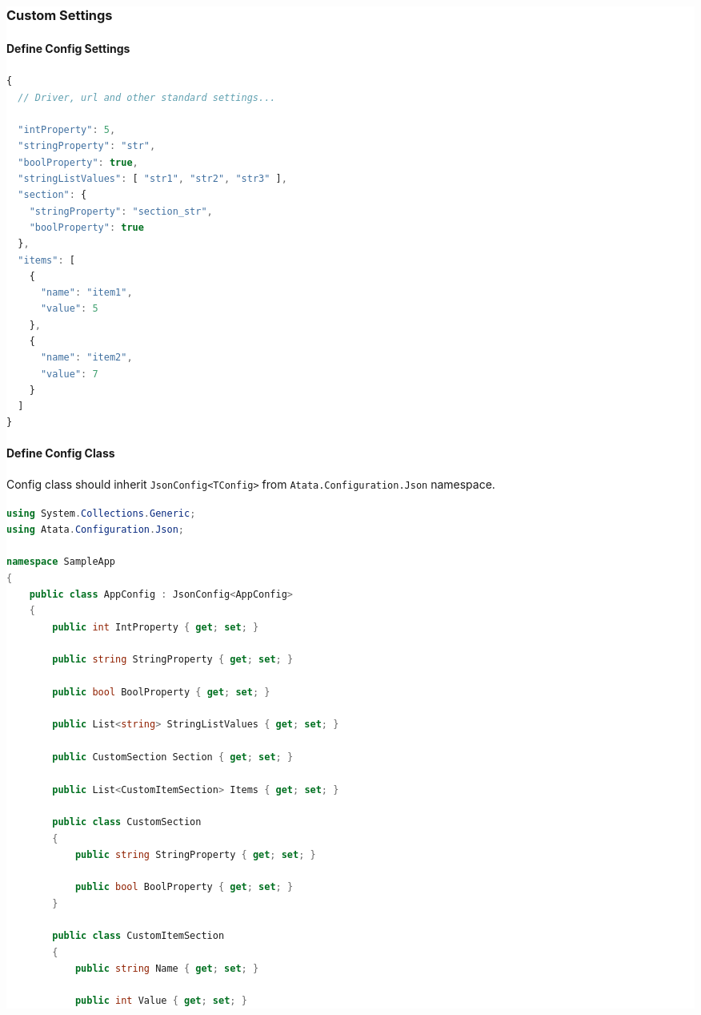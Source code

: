 ### Custom Settings

#### Define Config Settings

```js
{
  // Driver, url and other standard settings...

  "intProperty": 5,
  "stringProperty": "str",
  "boolProperty": true,
  "stringListValues": [ "str1", "str2", "str3" ],
  "section": {
    "stringProperty": "section_str",
    "boolProperty": true
  },
  "items": [
    {
      "name": "item1",
      "value": 5
    },
    {
      "name": "item2",
      "value": 7
    }
  ]
}
```

#### Define Config Class

Config class should inherit `JsonConfig<TConfig>` from `Atata.Configuration.Json` namespace.

```cs
using System.Collections.Generic;
using Atata.Configuration.Json;

namespace SampleApp
{
    public class AppConfig : JsonConfig<AppConfig>
    {
        public int IntProperty { get; set; }

        public string StringProperty { get; set; }

        public bool BoolProperty { get; set; }

        public List<string> StringListValues { get; set; }

        public CustomSection Section { get; set; }

        public List<CustomItemSection> Items { get; set; }

        public class CustomSection
        {
            public string StringProperty { get; set; }

            public bool BoolProperty { get; set; }
        }

        public class CustomItemSection
        {
            public string Name { get; set; }

            public int Value { get; set; }
```